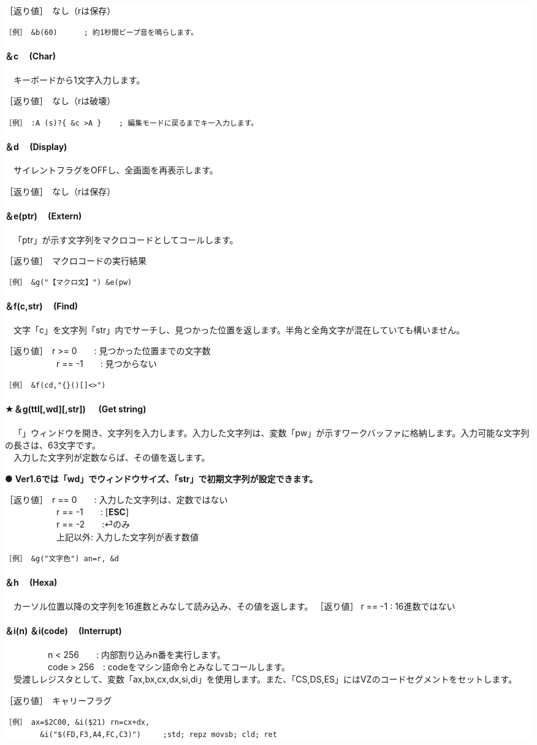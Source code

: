 ［返り値］　なし（rは保存）<br>

	［例］	&b(60)		; 約1秒間ビープ音を鳴らします。

#### ＆c　 (Char)
&emsp;キーボードから1文字入力します。

［返り値］　なし（rは破壊）<br>

	［例］	:A (s)?{ &c >A }	; 編集モードに戻るまでキー入力します。

#### ＆d　 (Display)
&emsp;サイレントフラグをOFFし、全画面を再表示します。

［返り値］　なし（rは保存）<br>

#### ＆e(ptr)　 (Extern)
&emsp;「ptr」が示す文字列をマクロコードとしてコールします。

［返り値］　マクロコードの実行結果

	［例］	&g("【マクロ文】") &e(pw)

#### ＆f(c,str)　 (Find)
&emsp;文字「c」を文字列「str」内でサーチし、見つかった位置を返します。半角と全角文字が混在していても構いません。

［返り値］　r >= 0　　: 見つかった位置までの文字数<br>
&emsp;　　　　　r == -1　　: 見つからない<br>

	［例］	&f(cd,"{}()[]<>")

#### ★＆g(ttl[,wd][,str]) 　 (Get string)
&emsp;「<ttl>」ウィンドウを開き、文字列を入力します。入力した文字列は、変数「pw」が示すワークバッファに格納します。入力可能な文字列の長さは、63文字です。<br>　入力した文字列が定数ならば、その値を返します。

● **Ver1.6では「wd」でウィンドウサイズ、「str」で初期文字列が設定できます。**<br>

［返り値］　r == 0　　: 入力した文字列は、定数ではない<br>
&emsp;　　　　　r == -1　　: [**ESC**]<br>
&emsp;　　　　　r == -2　　:⏎のみ<br>
&emsp;　　　　　上記以外: 入力した文字列が表す数値<br>

	［例］	&g("文字色") an=r, &d

#### ＆h　 (Hexa)
&emsp;カーソル位置以降の文字列を16進数とみなして読み込み、その値を返します。
［返り値］	r == -1	: 16進数ではない

#### ＆i(n) ＆i(code)　 (Interrupt)
&emsp;　　　　n < 256　　: 内部割り込みn番を実行します。<br>
&emsp;　　　　code > 256　: codeをマシン語命令とみなしてコールします。<br>
&emsp;受渡しレジスタとして、変数「ax,bx,cx,dx,si,di」を使用します。また、「CS,DS,ES」にはVZのコードセグメントをセットします。

［返り値］　キャリーフラグ

	［例］	ax=$2C00, &i($21) rn=cx+dx,
 			&i("$(FD,F3,A4,FC,C3)")		;std; repz movsb; cld; ret
